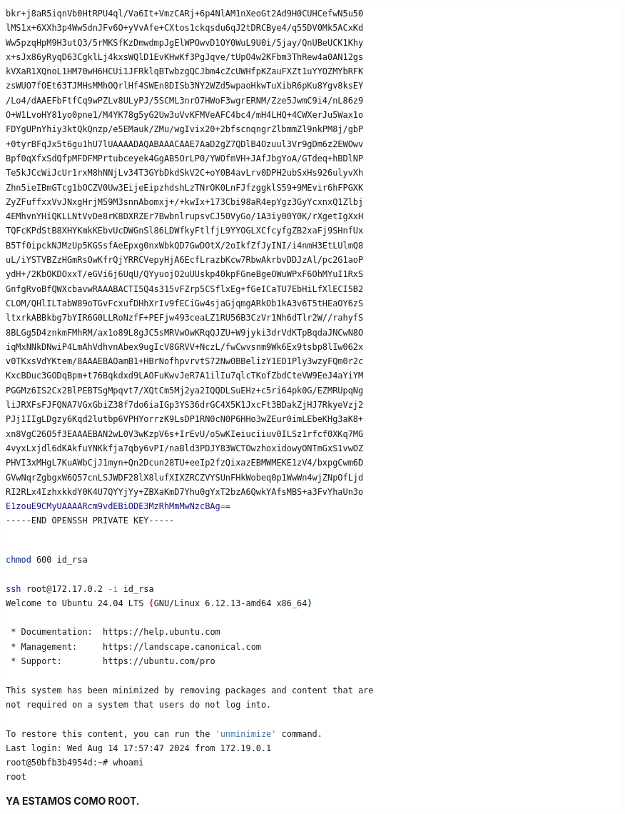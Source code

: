```bash
bkr+j8aR5iqnVb0HtRPU4ql/Va6It+VmzCARj+6p4NlAM1nXeoGt2Ad9H0CUHCefwN5u50
lMS1x+6XXh3p4Ww5dnJFv6O+yVvAfe+CXtos1ckqsdu6qJ2tDRCBye4/q55DV0Mk5ACxKd
Ww5pzqHpM9H3utQ3/5rMKSfKzDmwdmpJgElWPOwvD1OY0WuL9U0i/5jay/QnUBeUCK1Khy
x+sJx86yRyqD63CgklLj4kxsWQlD1EvKHwKf3PgJqve/tUpO4w2KFbm3ThRew4a0AN12gs
kVXaR1XQnoL1HM70wH6HCUi1JFRklqBTwbzgQCJbm4cZcUWHfpKZauFXZt1uYYOZMYbRFK
zsWUO7fOEt63TJMHsMMhOQrlHf4SWEn8DISb3NY2WZd5wpaoHkwTuXibR6pKu8Ygv8ksEY
/Lo4/dAAEFbFtfCq9wPZLv8ULyPJ/5SCML3nrO7HWoF3wgrERNM/Zze5JwmC9i4/nL86z9
O+W1LvoHY81yo0pne1/M4YK78g5yG2Uw3uVvKFMVeAFC4bc4/mH4LHQ+4CWXerJu5Wax1o
FDYgUPnYhiy3ktQkQnzp/e5EMauk/ZMu/wgIvix20+2bfscnqngrZlbmmZl9nkPM8j/gbP
+0tyrBFqJx5t6gu1hU7lUAAAADAQABAAACAAE7AaD2gZ7QDlB4Ozuul3Vr9gDm6z2EWOwv
Bpf0qXfxSdQfpMFDFMPrtubceyek4GgAB5OrLP0/YWOfmVH+JAfJbgYoA/GTdeq+hBDlNP
Te5kJCcWiJcUr1rxM8hNNjLv34T3GYbDkdSkV2C+oY0B4avLrv0DPH2ubSxHs926ulyvXh
Zhn5ieIBmGTcg1bOCZV0Uw3EijeEipzhdshLzTNrOK0LnFJfzggklS59+9MEvir6hFPGXK
ZyZFuffxxVvJNxgHrjM59M3snnAbomxj+/+kwIx+173Cbi98aR4epYgz3GyYcxnxQ1Zlbj
4EMhvnYHiQKLLNtVvDe8rK8DXRZEr7BwbnlrupsvCJ50VyGo/1A3iy00Y0K/rXgetIgXxH
TQFcKPdStB8XHYKmkKEbvUcDWGnSl86LDWfkyFtlfjL9YYOGLXCfcyfgZB2xaFj9SHnfUx
B5Tf0ipckNJMzUp5KGSsfAeEpxg0nxWbkQD7GwDOtX/2oIkfZfJyINI/i4nmH3EtLUlmQ8
uL/iYSTVBZzHGmRsOwKfrQjYRRCVepyHjA6EcfLrazbKcw7RbwAkrbvDDJzAl/pc2G1aoP
ydH+/2KbOKDOxxT/eGVi6j6UqU/QYyuojO2uUUskp40kpFGneBgeOWuWPxF6OhMYuI1RxS
GnfgRvoBfQWXcbavwRAAABACTI5Q4s315vFZrp5CSflxEg+fGeICaTU7EbHiLfXlECI5B2
CLOM/QHlILTabW89oTGvFcxufDHhXrIv9fECiGw4sjaGjqmgARkOb1kA3v6T5tHEaOY6zS
ltxrkABBkbg7bYIR6G0LLRoNzfF+PEFjw493ceaLZ1RU56B3CzVr1Nh6dTlr2W//rahyfS
8BLGg5D4znkmFMhRM/ax1o89L8gJC5sMRVwOwKRqQJZU+W9jyki3drVdKTpBqdaJNCwN8O
iqMxNNkDNwiP4LmAhVdhvnAbex9ugIcV8GRVV+NczL/fwCwvsnm9Wk6Ex9tsbp8lIw062x
v0TKxsVdYKtem/8AAAEBAOamB1+HBrNofhpvrvtS72Nw0BBelizY1ED1Ply3wzyFQm0r2c
KxcBDuc3GODqBpm+t76Bqkdxd9LAOFuKwvJeR7A1ilIu7qlcTKofZbdCteVW9EeJ4aYiYM
PGGMz6IS2Cx2BlPEBTSgMpqvt7/XQtCm5Mj2ya2IQQDLSuEHz+c5ri64pk0G/EZMRUpqNg
liJRXFsFJFQNA7VGxGbiZ38f7do6iaIGp3YS36drGC4X5K1JxcFt3BDakZjHJ7RkyeVzj2
PJj1IIgLDgzy6Kqd2lutbp6VPHYorrzK9LsDP1RN0cN0P6HHo3wZEur0imLEbeKHg3aK8+
xn8VgC26O5f3EAAAEBAN2wL0V3wKzpV6s+IrEvU/oSwKIeiuciiuv0ILSz1rfcf0XKq7MG
4vyxLxjdl6dKAkfuYNKkfja7qby6vPI/naBld3PDJY83WCTOwzhoxidowyONTmGxS1vwOZ
PHVI3xMHgL7KuAWbCjJ1myn+Qn2Dcun28TU+eeIp2fzQixazEBMWMEKE1zV4/bxpgCwm6D
GVwNqrZgbgxW6Q57cnLSJWDF28lX8lufXIXZRCZVYSUnFHkWobeq0p1WwWn4wjZNpOfLjd
RI2RLx4IzhxkkdY0K4U7QYYjYy+ZBXaKmD7Yhu0gYxT2bzA6QwkYAfsMBS+a3FvYhaUn3o
E1zouE9CMyUAAAARcm9vdEBiODE3MzRhMmMwNzcBAg==
-----END OPENSSH PRIVATE KEY-----

```

```bash

chmod 600 id_rsa

ssh root@172.17.0.2 -i id_rsa
Welcome to Ubuntu 24.04 LTS (GNU/Linux 6.12.13-amd64 x86_64)

 * Documentation:  https://help.ubuntu.com
 * Management:     https://landscape.canonical.com
 * Support:        https://ubuntu.com/pro

This system has been minimized by removing packages and content that are
not required on a system that users do not log into.

To restore this content, you can run the 'unminimize' command.
Last login: Wed Aug 14 17:57:47 2024 from 172.19.0.1
root@50bfb3b4954d:~# whoami
root

```

**YA ESTAMOS COMO ROOT.**